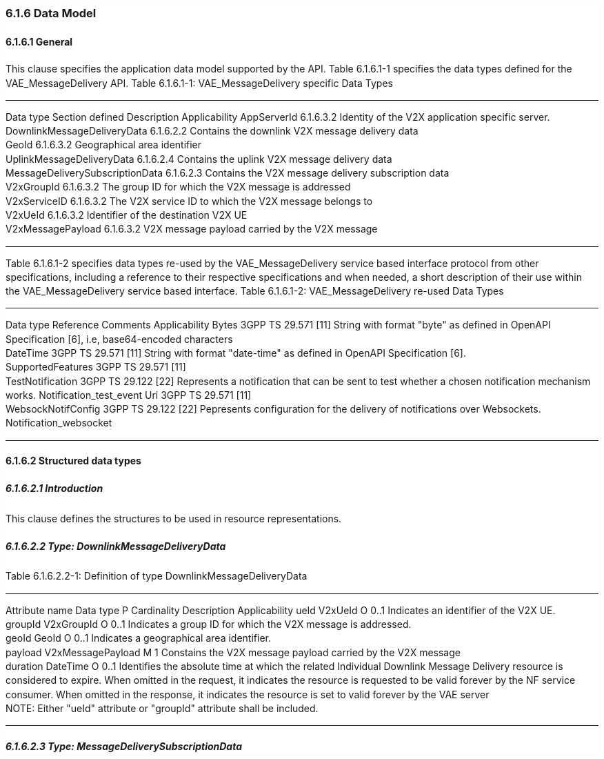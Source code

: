 ### 6.1.6 Data Model
#### 6.1.6.1 General
This clause specifies the application data model supported by the API.
Table 6.1.6.1-1 specifies the data types defined for the VAE_MessageDelivery
API.
Table 6.1.6.1-1: VAE_MessageDelivery specific Data Types
* * *
Data type Section defined Description Applicability AppServerId 6.1.6.3.2
Identity of the V2X application specific server.  
DownlinkMessageDeliveryData 6.1.6.2.2 Contains the downlink V2X message
delivery data  
GeoId 6.1.6.3.2 Geographical area identifier  
UplinkMessageDeliveryData 6.1.6.2.4 Contains the uplink V2X message delivery
data  
MessageDeliverySubscriptionData 6.1.6.2.3 Contains the V2X message delivery
subscription data  
V2xGroupId 6.1.6.3.2 The group ID for which the V2X message is addressed  
V2xServiceID 6.1.6.3.2 The V2X service ID to which the V2X message belongs to  
V2xUeId 6.1.6.3.2 Identifier of the destination V2X UE  
V2xMessagePayload 6.1.6.3.2 V2X message payload carried by the V2X message
* * *
Table 6.1.6.1-2 specifies data types re-used by the VAE_MessageDelivery
service based interface protocol from other specifications, including a
reference to their respective specifications and when needed, a short
description of their use within the VAE_MessageDelivery service based
interface.
Table 6.1.6.1-2: VAE_MessageDelivery re-used Data Types
* * *
Data type Reference Comments Applicability Bytes 3GPP TS 29.571 [11] String
with format \"byte\" as defined in OpenAPI Specification [6], i.e,
base64-encoded characters  
DateTime 3GPP TS 29.571 [11] String with format \"date-time\" as defined in
OpenAPI Specification [6].  
SupportedFeatures 3GPP TS 29.571 [11]  
TestNotification 3GPP TS 29.122 [22] Represents a notification that can be
sent to test whether a chosen notification mechanism works.
Notification_test_event Uri 3GPP TS 29.571 [11]  
WebsockNotifConfig 3GPP TS 29.122 [22] Pepresents configuration for the
delivery of notifications over Websockets. Notification_websocket
* * *
#### 6.1.6.2 Structured data types
##### 6.1.6.2.1 Introduction
This clause defines the structures to be used in resource representations.
##### 6.1.6.2.2 Type: DownlinkMessageDeliveryData
Table 6.1.6.2.2-1: Definition of type DownlinkMessageDeliveryData
* * *
Attribute name Data type P Cardinality Description Applicability ueId V2xUeId
O 0..1 Indicates an identifier of the V2X UE.  
groupId V2xGroupId O 0..1 Indicates a group ID for which the V2X message is
addressed.  
geoId GeoId O 0..1 Indicates a geographical area identifier.  
payload V2xMessagePayload M 1 Constains the V2X message payload carried by the
V2X message  
duration DateTime O 0..1 Identifies the absolute time at which the related
Individual Downlink Message Delivery resource is considered to expire. When
omitted in the request, it indicates the resource is requested to be valid
forever by the NF service consumer. When omitted in the response, it indicates
the resource is set to valid forever by the VAE server  
NOTE: Either \"ueId\" attribute or \"groupId\" attribute shall be included.
* * *
##### 6.1.6.2.3 Type: MessageDeliverySubscriptionData